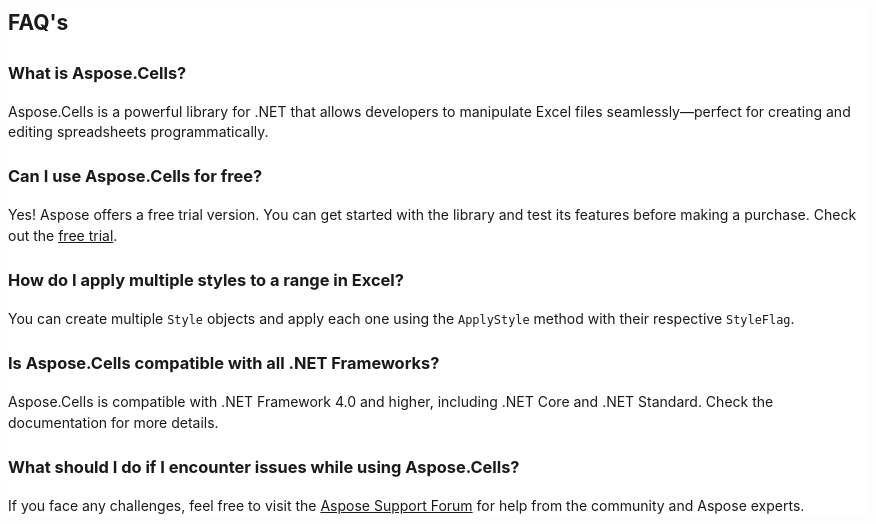 ## FAQ's

### What is Aspose.Cells?
Aspose.Cells is a powerful library for .NET that allows developers to manipulate Excel files seamlessly—perfect for creating and editing spreadsheets programmatically.

### Can I use Aspose.Cells for free?
Yes! Aspose offers a free trial version. You can get started with the library and test its features before making a purchase. Check out the [free trial](https://releases.aspose.com/).

### How do I apply multiple styles to a range in Excel?
You can create multiple `Style` objects and apply each one using the `ApplyStyle` method with their respective `StyleFlag`.

### Is Aspose.Cells compatible with all .NET Frameworks?
Aspose.Cells is compatible with .NET Framework 4.0 and higher, including .NET Core and .NET Standard. Check the documentation for more details.

### What should I do if I encounter issues while using Aspose.Cells?
If you face any challenges, feel free to visit the [Aspose Support Forum](https://forum.aspose.com/c/cells/9) for help from the community and Aspose experts.